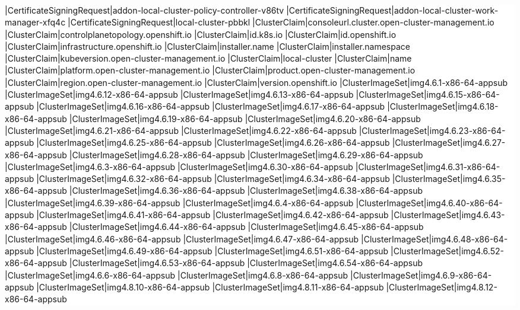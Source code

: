 <none>|CertificateSigningRequest|addon-local-cluster-policy-controller-v86tv
<none>|CertificateSigningRequest|addon-local-cluster-work-manager-xfq4c
<none>|CertificateSigningRequest|local-cluster-pbbkl
<none>|ClusterClaim|consoleurl.cluster.open-cluster-management.io
<none>|ClusterClaim|controlplanetopology.openshift.io
<none>|ClusterClaim|id.k8s.io
<none>|ClusterClaim|id.openshift.io
<none>|ClusterClaim|infrastructure.openshift.io
<none>|ClusterClaim|installer.name
<none>|ClusterClaim|installer.namespace
<none>|ClusterClaim|kubeversion.open-cluster-management.io
<none>|ClusterClaim|local-cluster
<none>|ClusterClaim|name
<none>|ClusterClaim|platform.open-cluster-management.io
<none>|ClusterClaim|product.open-cluster-management.io
<none>|ClusterClaim|region.open-cluster-management.io
<none>|ClusterClaim|version.openshift.io
<none>|ClusterImageSet|img4.6.1-x86-64-appsub
<none>|ClusterImageSet|img4.6.12-x86-64-appsub
<none>|ClusterImageSet|img4.6.13-x86-64-appsub
<none>|ClusterImageSet|img4.6.15-x86-64-appsub
<none>|ClusterImageSet|img4.6.16-x86-64-appsub
<none>|ClusterImageSet|img4.6.17-x86-64-appsub
<none>|ClusterImageSet|img4.6.18-x86-64-appsub
<none>|ClusterImageSet|img4.6.19-x86-64-appsub
<none>|ClusterImageSet|img4.6.20-x86-64-appsub
<none>|ClusterImageSet|img4.6.21-x86-64-appsub
<none>|ClusterImageSet|img4.6.22-x86-64-appsub
<none>|ClusterImageSet|img4.6.23-x86-64-appsub
<none>|ClusterImageSet|img4.6.25-x86-64-appsub
<none>|ClusterImageSet|img4.6.26-x86-64-appsub
<none>|ClusterImageSet|img4.6.27-x86-64-appsub
<none>|ClusterImageSet|img4.6.28-x86-64-appsub
<none>|ClusterImageSet|img4.6.29-x86-64-appsub
<none>|ClusterImageSet|img4.6.3-x86-64-appsub
<none>|ClusterImageSet|img4.6.30-x86-64-appsub
<none>|ClusterImageSet|img4.6.31-x86-64-appsub
<none>|ClusterImageSet|img4.6.32-x86-64-appsub
<none>|ClusterImageSet|img4.6.34-x86-64-appsub
<none>|ClusterImageSet|img4.6.35-x86-64-appsub
<none>|ClusterImageSet|img4.6.36-x86-64-appsub
<none>|ClusterImageSet|img4.6.38-x86-64-appsub
<none>|ClusterImageSet|img4.6.39-x86-64-appsub
<none>|ClusterImageSet|img4.6.4-x86-64-appsub
<none>|ClusterImageSet|img4.6.40-x86-64-appsub
<none>|ClusterImageSet|img4.6.41-x86-64-appsub
<none>|ClusterImageSet|img4.6.42-x86-64-appsub
<none>|ClusterImageSet|img4.6.43-x86-64-appsub
<none>|ClusterImageSet|img4.6.44-x86-64-appsub
<none>|ClusterImageSet|img4.6.45-x86-64-appsub
<none>|ClusterImageSet|img4.6.46-x86-64-appsub
<none>|ClusterImageSet|img4.6.47-x86-64-appsub
<none>|ClusterImageSet|img4.6.48-x86-64-appsub
<none>|ClusterImageSet|img4.6.49-x86-64-appsub
<none>|ClusterImageSet|img4.6.51-x86-64-appsub
<none>|ClusterImageSet|img4.6.52-x86-64-appsub
<none>|ClusterImageSet|img4.6.53-x86-64-appsub
<none>|ClusterImageSet|img4.6.54-x86-64-appsub
<none>|ClusterImageSet|img4.6.6-x86-64-appsub
<none>|ClusterImageSet|img4.6.8-x86-64-appsub
<none>|ClusterImageSet|img4.6.9-x86-64-appsub
<none>|ClusterImageSet|img4.8.10-x86-64-appsub
<none>|ClusterImageSet|img4.8.11-x86-64-appsub
<none>|ClusterImageSet|img4.8.12-x86-64-appsub